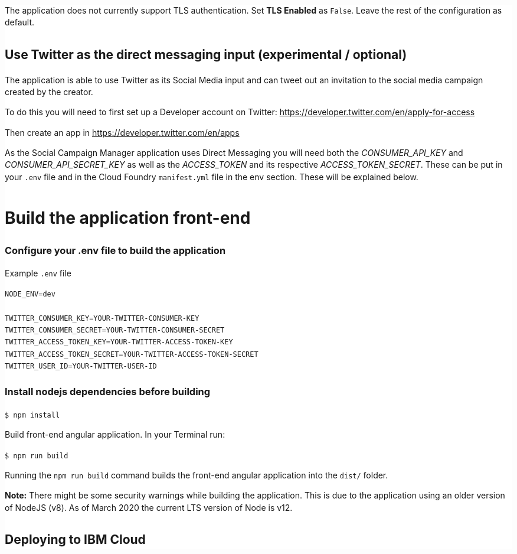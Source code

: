 The application does not currently support TLS authentication.
Set **TLS Enabled** as `False`. Leave the rest of the configuration as default.

## Use Twitter as the direct messaging input (experimental / optional)
The application is able to use Twitter as its Social Media input and can tweet out an invitation to the social media campaign created by the creator.

To do this you will need to first set up a Developer account on Twitter: https://developer.twitter.com/en/apply-for-access

Then create an app in https://developer.twitter.com/en/apps

As the Social Campaign Manager application uses Direct Messaging you will need both the *CONSUMER_API_KEY* and *CONSUMER_API_SECRET_KEY* as well as the *ACCESS_TOKEN* and its respective *ACCESS_TOKEN_SECRET*. These can be put in your `.env` file and in the Cloud Foundry `manifest.yml` file in the env section. These will be explained below.


# Build the application front-end

### Configure your .env file to build the application

Example `.env` file

```PowerShell
NODE_ENV=dev

TWITTER_CONSUMER_KEY=YOUR-TWITTER-CONSUMER-KEY
TWITTER_CONSUMER_SECRET=YOUR-TWITTER-CONSUMER-SECRET
TWITTER_ACCESS_TOKEN_KEY=YOUR-TWITTER-ACCESS-TOKEN-KEY
TWITTER_ACCESS_TOKEN_SECRET=YOUR-TWITTER-ACCESS-TOKEN-SECRET
TWITTER_USER_ID=YOUR-TWITTER-USER-ID
```


### Install nodejs dependencies before building

```bash
$ npm install
```

Build front-end angular application. In your Terminal run:

```bash
$ npm run build
```

Running the `npm run build` command builds the front-end angular application into the `dist/` folder.

**Note:**
There might be some security warnings while building the application. This is due to the application using an older version of NodeJS (v8). As of March 2020 the current LTS version of Node is v12.

## Deploying to IBM Cloud
